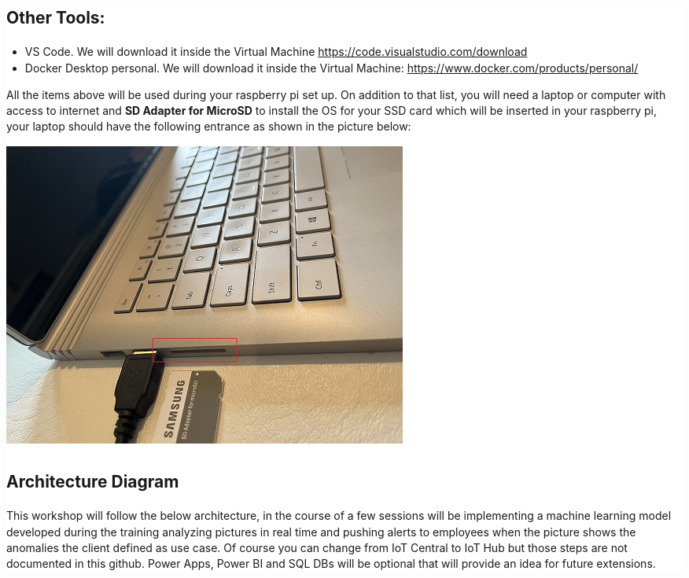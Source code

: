 ## Other Tools:
  - VS Code. We will download it inside the Virtual Machine
  https://code.visualstudio.com/download
  - Docker Desktop personal. We will download it inside the Virtual Machine: https://www.docker.com/products/personal/


All the items above will be used during your raspberry pi set up. On addition to that list, you will need a laptop or computer with access to internet and **SD Adapter for MicroSD** to install the OS for your SSD  card which will be inserted in your raspberry pi, your laptop should have the following entrance as shown in the picture below:

![Laptop](./images/laptop-ssd-entry.png 'Laptop')

## Architecture Diagram

This workshop will follow the below architecture, in the course of a few sessions will be implementing a machine learning model developed during the training analyzing pictures in real time and pushing alerts to employees when the picture shows the anomalies the client defined as use case. Of course you can change from IoT Central to IoT Hub but those steps are not documented in this github. Power Apps, Power BI and SQL DBs will be optional that will provide an idea for future extensions.
